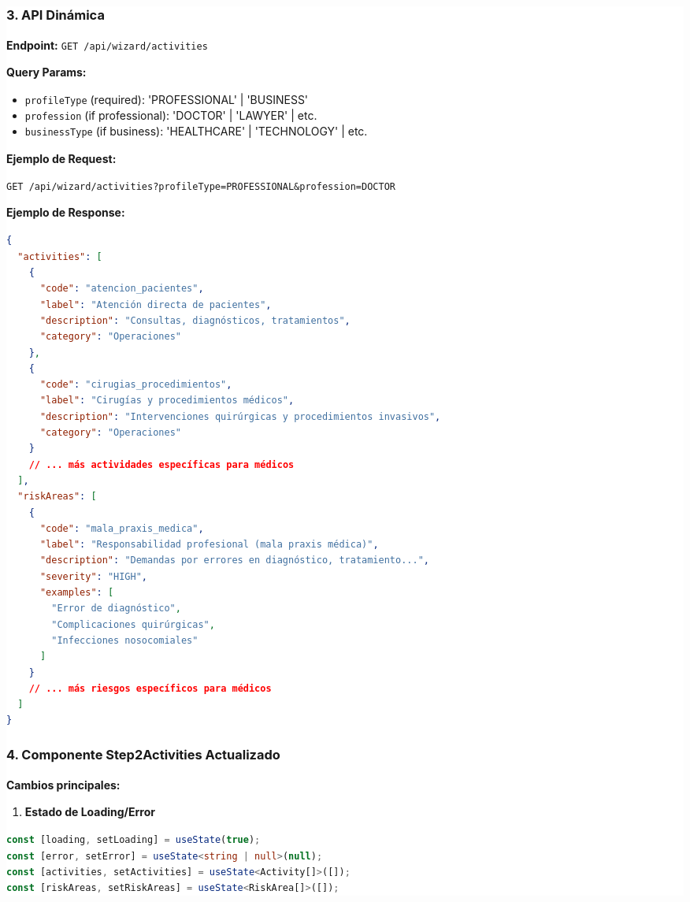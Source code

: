 ### 3. API Dinámica

**Endpoint:** `GET /api/wizard/activities`

**Query Params:**
- `profileType` (required): 'PROFESSIONAL' | 'BUSINESS'
- `profession` (if professional): 'DOCTOR' | 'LAWYER' | etc.
- `businessType` (if business): 'HEALTHCARE' | 'TECHNOLOGY' | etc.

**Ejemplo de Request:**
```
GET /api/wizard/activities?profileType=PROFESSIONAL&profession=DOCTOR
```

**Ejemplo de Response:**
```json
{
  "activities": [
    {
      "code": "atencion_pacientes",
      "label": "Atención directa de pacientes",
      "description": "Consultas, diagnósticos, tratamientos",
      "category": "Operaciones"
    },
    {
      "code": "cirugias_procedimientos",
      "label": "Cirugías y procedimientos médicos",
      "description": "Intervenciones quirúrgicas y procedimientos invasivos",
      "category": "Operaciones"
    }
    // ... más actividades específicas para médicos
  ],
  "riskAreas": [
    {
      "code": "mala_praxis_medica",
      "label": "Responsabilidad profesional (mala praxis médica)",
      "description": "Demandas por errores en diagnóstico, tratamiento...",
      "severity": "HIGH",
      "examples": [
        "Error de diagnóstico",
        "Complicaciones quirúrgicas",
        "Infecciones nosocomiales"
      ]
    }
    // ... más riesgos específicos para médicos
  ]
}
```

### 4. Componente Step2Activities Actualizado

**Cambios principales:**

1. **Estado de Loading/Error**
```typescript
const [loading, setLoading] = useState(true);
const [error, setError] = useState<string | null>(null);
const [activities, setActivities] = useState<Activity[]>([]);
const [riskAreas, setRiskAreas] = useState<RiskArea[]>([]);
```
